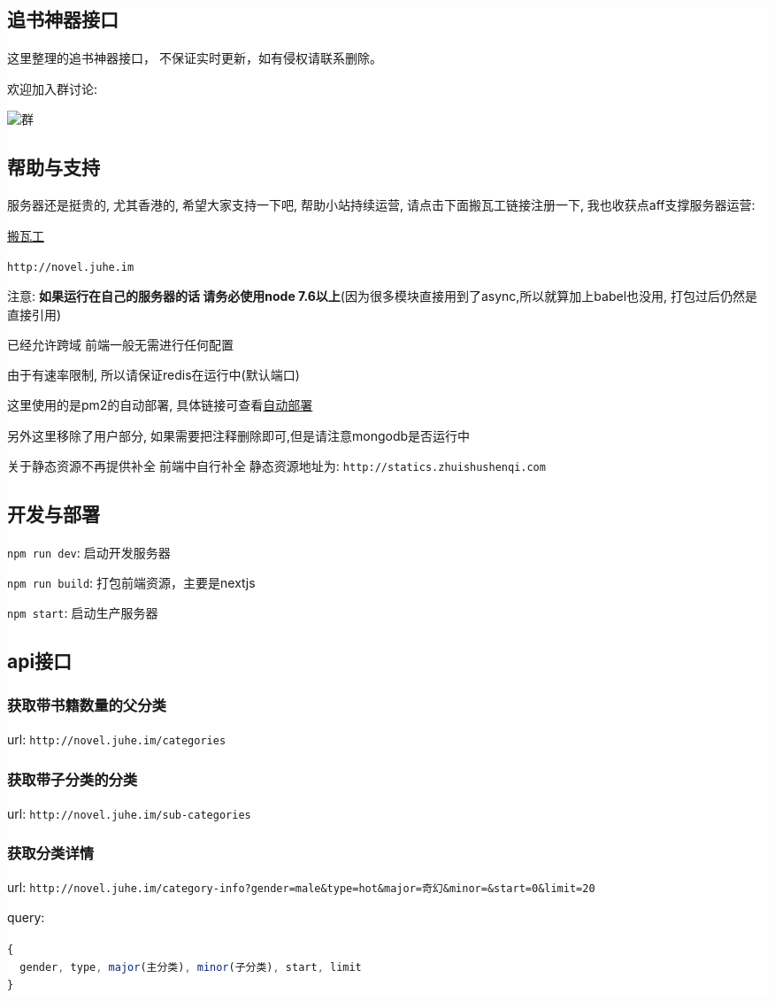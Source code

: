 ## 追书神器接口

这里整理的追书神器接口， 不保证实时更新，如有侵权请联系删除。

欢迎加入群讨论:

![群](https://camo.githubusercontent.com/a63f5178a3128dd2bdff9e7f358e66217de27dd2/68747470733a2f2f6f6f6f2e306f302e6f6f6f2f323031372f30312f31382f353837663331346538616335612e706e67)

## 帮助与支持

服务器还是挺贵的, 尤其香港的, 希望大家支持一下吧, 帮助小站持续运营, 请点击下面搬瓦工链接注册一下, 我也收获点aff支撑服务器运营:

[搬瓦工](https://bwh8.net/aff.php?aff=30537)


`http://novel.juhe.im`

注意: **如果运行在自己的服务器的话 请务必使用node 7.6以上**(因为很多模块直接用到了async,所以就算加上babel也没用, 打包过后仍然是直接引用)

已经允许跨域 前端一般无需进行任何配置

由于有速率限制, 所以请保证redis在运行中(默认端口)

这里使用的是pm2的自动部署, 具体链接可查看[自动部署](http://pm2.keymetrics.io/docs/usage/deployment/)

另外这里移除了用户部分, 如果需要把注释删除即可,但是请注意mongodb是否运行中

关于静态资源不再提供补全 前端中自行补全 静态资源地址为: `http://statics.zhuishushenqi.com`

## 开发与部署

`npm run dev`: 启动开发服务器

`npm run build`:  打包前端资源，主要是nextjs

`npm start`: 启动生产服务器


## api接口

### 获取带书籍数量的父分类

url: `http://novel.juhe.im/categories`

### 获取带子分类的分类

url: `http://novel.juhe.im/sub-categories`

### 获取分类详情

url: `http://novel.juhe.im/category-info?gender=male&type=hot&major=奇幻&minor=&start=0&limit=20`

query:

```js
{
  gender, type, major(主分类), minor(子分类), start, limit
}
```
